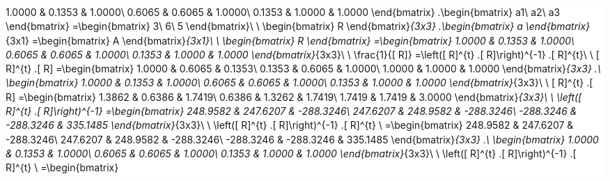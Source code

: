 1.0000 & 0.1353 & 1.0000\\
0.6065 & 0.6065 & 1.0000\\
0.1353 & 1.0000 & 1.0000
\end{bmatrix} .\begin{bmatrix}
a1\\
a2\\
a3
\end{bmatrix} =\begin{bmatrix}
3\\
6\\
5
\end{bmatrix}\\
\\
\begin{bmatrix}
R
\end{bmatrix}_{3x3} .\begin{bmatrix}
a
\end{bmatrix}_{3x1} =\begin{bmatrix}
A
\end{bmatrix}_{3x1}\\
\\
\begin{bmatrix}
R
\end{bmatrix} =\begin{bmatrix}
1.0000 & 0.1353 & 1.0000\\
0.6065 & 0.6065 & 1.0000\\
0.1353 & 1.0000 & 1.0000
\end{bmatrix}_{3x3}\\
\\
\frac{1}{[ R]} =\left([ R]^{t} .[ R]\right)^{-1} .[ R]^{t}\\
\\
[ R]^{t} .[ R] =\begin{bmatrix}
1.0000 & 0.6065 & 0.1353\\
0.1353 & 0.6065 & 1.0000\\
1.0000 & 1.0000 & 1.0000
\end{bmatrix}_{3x3} .\ \begin{bmatrix}
1.0000 & 0.1353 & 1.0000\\
0.6065 & 0.6065 & 1.0000\\
0.1353 & 1.0000 & 1.0000
\end{bmatrix}_{3x3}\\
\\
[ R]^{t} .[ R] =\begin{bmatrix}
1.3862 & 0.6386 & 1.7419\\
0.6386 & 1.3262 & 1.7419\\
1.7419 & 1.7419 & 3.0000
\end{bmatrix}_{3x3}\\
\\
\left([ R]^{t} .[ R]\right)^{-1} =\begin{bmatrix}
248.9582 & 247.6207 & -288.3246\\
247.6207 & 248.9582 & -288.3246\\
-288.3246 & -288.3246 & 335.1485
\end{bmatrix}_{3x3}\\
\\
\left([ R]^{t} .[ R]\right)^{-1} .[ R]^{t} \ =\begin{bmatrix}
248.9582 & 247.6207 & -288.3246\\
247.6207 & 248.9582 & -288.3246\\
-288.3246 & -288.3246 & 335.1485
\end{bmatrix}_{3x3} .\ \begin{bmatrix}
1.0000 & 0.1353 & 1.0000\\
0.6065 & 0.6065 & 1.0000\\
0.1353 & 1.0000 & 1.0000
\end{bmatrix}_{3x3}\\
\\
\left([ R]^{t} .[ R]\right)^{-1} .[ R]^{t} \ =\begin{bmatrix}
